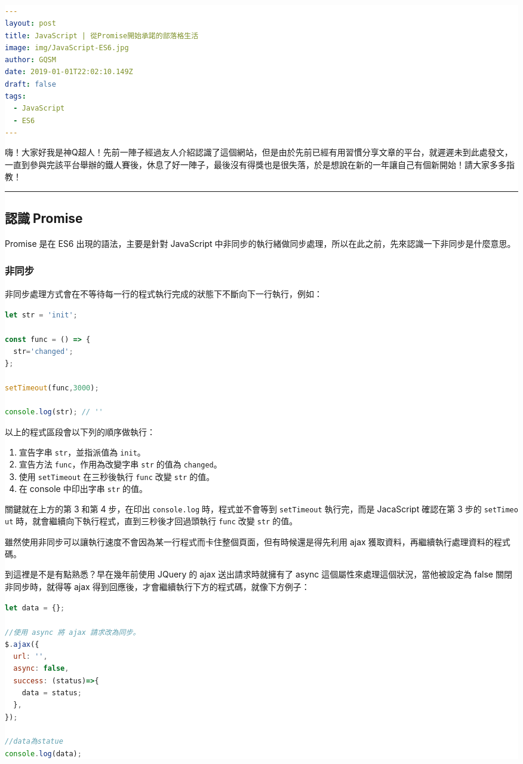 ```yaml
---
layout: post
title: JavaScript | 從Promise開始承諾的部落格生活
image: img/JavaScript-ES6.jpg
author: GQSM
date: 2019-01-01T22:02:10.149Z
draft: false
tags: 
  - JavaScript
  - ES6
---
```


嗨！大家好我是神Q超人！先前一陣子經過友人介紹認識了這個網站，但是由於先前已經有用習慣分享文章的平台，就遲遲未到此處發文，一直到參與完該平台舉辦的鐵人賽後，休息了好一陣子，最後沒有得獎也是很失落，於是想說在新的一年讓自己有個新開始！請大家多多指教！

---

## 認識 Promise
Promise 是在 ES6 出現的語法，主要是針對 JavaScript 中非同步的執行緒做同步處理，所以在此之前，先來認識一下非同步是什麼意思。

### 非同步
非同步處理方式會在不等待每一行的程式執行完成的狀態下不斷向下一行執行，例如：

```javascript
let str = 'init';

const func = () => {
  str='changed';
};

setTimeout(func,3000);

console.log(str); // ''
```

以上的程式區段會以下列的順序做執行：

1. 宣告字串 `str`，並指派值為 `init`。
2. 宣告方法 `func`，作用為改變字串 `str` 的值為 `changed`。
3. 使用 `setTimeout` 在三秒後執行 `func` 改變 `str` 的值。
4. 在 console 中印出字串 `str` 的值。

關鍵就在上方的第 3 和第 4 步，在印出 `console.log` 時，程式並不會等到 `setTimeout` 執行完，而是 JacaScript 確認在第 3 步的 `setTimeout` 時，就會繼續向下執行程式，直到三秒後才回過頭執行 `func` 改變 `str` 的值。

雖然使用非同步可以讓執行速度不會因為某一行程式而卡住整個頁面，但有時候還是得先利用 ajax 獲取資料，再繼續執行處理資料的程式碼。

到這裡是不是有點熟悉？早在幾年前使用 JQuery 的 ajax 送出請求時就擁有了 async 這個屬性來處理這個狀況，當他被設定為 false 關閉非同步時，就得等 ajax 得到回應後，才會繼續執行下方的程式碼，就像下方例子：

```javascript
let data = {};

//使用 async 將 ajax 請求改為同步。
$.ajax({
  url: '',
  async: false,
  success: (status)=>{    
    data = status;
  },
});

//data為statue
console.log(data);
```
